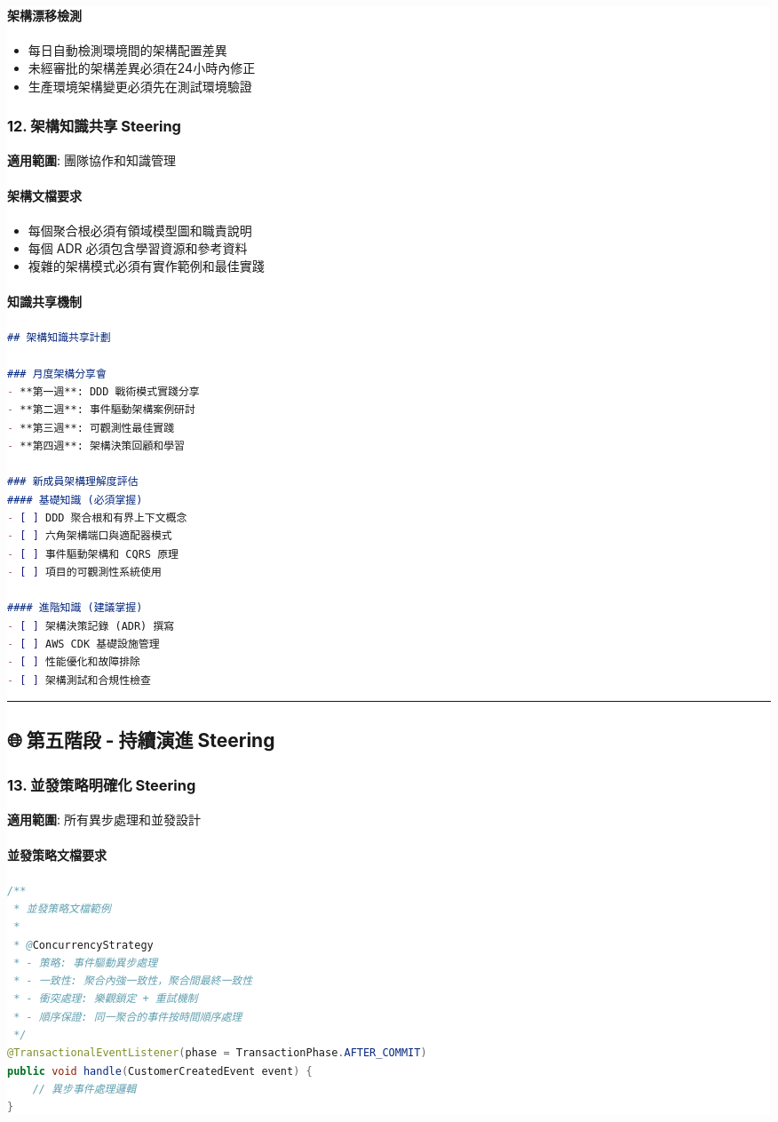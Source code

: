 #### 架構漂移檢測

- 每日自動檢測環境間的架構配置差異
- 未經審批的架構差異必須在24小時內修正
- 生產環境架構變更必須先在測試環境驗證

### 12. 架構知識共享 Steering

**適用範圍**: 團隊協作和知識管理

#### 架構文檔要求

- 每個聚合根必須有領域模型圖和職責說明
- 每個 ADR 必須包含學習資源和參考資料
- 複雜的架構模式必須有實作範例和最佳實踐

#### 知識共享機制

```markdown
## 架構知識共享計劃

### 月度架構分享會
- **第一週**: DDD 戰術模式實踐分享
- **第二週**: 事件驅動架構案例研討  
- **第三週**: 可觀測性最佳實踐
- **第四週**: 架構決策回顧和學習

### 新成員架構理解度評估
#### 基礎知識 (必須掌握)
- [ ] DDD 聚合根和有界上下文概念
- [ ] 六角架構端口與適配器模式
- [ ] 事件驅動架構和 CQRS 原理
- [ ] 項目的可觀測性系統使用

#### 進階知識 (建議掌握)  
- [ ] 架構決策記錄 (ADR) 撰寫
- [ ] AWS CDK 基礎設施管理
- [ ] 性能優化和故障排除
- [ ] 架構測試和合規性檢查
```

---

## 🌐 第五階段 - 持續演進 Steering

### 13. 並發策略明確化 Steering

**適用範圍**: 所有異步處理和並發設計

#### 並發策略文檔要求

```java
/**
 * 並發策略文檔範例
 * 
 * @ConcurrencyStrategy
 * - 策略: 事件驅動異步處理
 * - 一致性: 聚合內強一致性，聚合間最終一致性
 * - 衝突處理: 樂觀鎖定 + 重試機制
 * - 順序保證: 同一聚合的事件按時間順序處理
 */
@TransactionalEventListener(phase = TransactionPhase.AFTER_COMMIT)
public void handle(CustomerCreatedEvent event) {
    // 異步事件處理邏輯
}
```